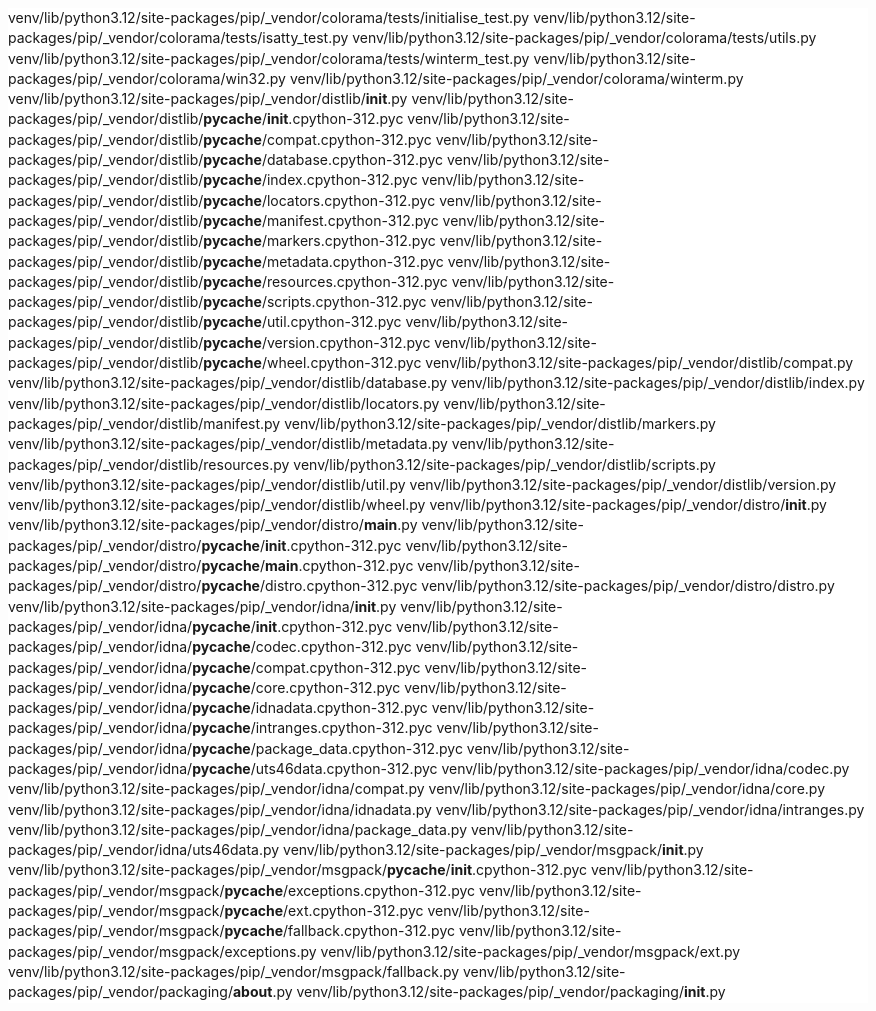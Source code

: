 venv/lib/python3.12/site-packages/pip/_vendor/colorama/tests/initialise_test.py
venv/lib/python3.12/site-packages/pip/_vendor/colorama/tests/isatty_test.py
venv/lib/python3.12/site-packages/pip/_vendor/colorama/tests/utils.py
venv/lib/python3.12/site-packages/pip/_vendor/colorama/tests/winterm_test.py
venv/lib/python3.12/site-packages/pip/_vendor/colorama/win32.py
venv/lib/python3.12/site-packages/pip/_vendor/colorama/winterm.py
venv/lib/python3.12/site-packages/pip/_vendor/distlib/__init__.py
venv/lib/python3.12/site-packages/pip/_vendor/distlib/__pycache__/__init__.cpython-312.pyc
venv/lib/python3.12/site-packages/pip/_vendor/distlib/__pycache__/compat.cpython-312.pyc
venv/lib/python3.12/site-packages/pip/_vendor/distlib/__pycache__/database.cpython-312.pyc
venv/lib/python3.12/site-packages/pip/_vendor/distlib/__pycache__/index.cpython-312.pyc
venv/lib/python3.12/site-packages/pip/_vendor/distlib/__pycache__/locators.cpython-312.pyc
venv/lib/python3.12/site-packages/pip/_vendor/distlib/__pycache__/manifest.cpython-312.pyc
venv/lib/python3.12/site-packages/pip/_vendor/distlib/__pycache__/markers.cpython-312.pyc
venv/lib/python3.12/site-packages/pip/_vendor/distlib/__pycache__/metadata.cpython-312.pyc
venv/lib/python3.12/site-packages/pip/_vendor/distlib/__pycache__/resources.cpython-312.pyc
venv/lib/python3.12/site-packages/pip/_vendor/distlib/__pycache__/scripts.cpython-312.pyc
venv/lib/python3.12/site-packages/pip/_vendor/distlib/__pycache__/util.cpython-312.pyc
venv/lib/python3.12/site-packages/pip/_vendor/distlib/__pycache__/version.cpython-312.pyc
venv/lib/python3.12/site-packages/pip/_vendor/distlib/__pycache__/wheel.cpython-312.pyc
venv/lib/python3.12/site-packages/pip/_vendor/distlib/compat.py
venv/lib/python3.12/site-packages/pip/_vendor/distlib/database.py
venv/lib/python3.12/site-packages/pip/_vendor/distlib/index.py
venv/lib/python3.12/site-packages/pip/_vendor/distlib/locators.py
venv/lib/python3.12/site-packages/pip/_vendor/distlib/manifest.py
venv/lib/python3.12/site-packages/pip/_vendor/distlib/markers.py
venv/lib/python3.12/site-packages/pip/_vendor/distlib/metadata.py
venv/lib/python3.12/site-packages/pip/_vendor/distlib/resources.py
venv/lib/python3.12/site-packages/pip/_vendor/distlib/scripts.py
venv/lib/python3.12/site-packages/pip/_vendor/distlib/util.py
venv/lib/python3.12/site-packages/pip/_vendor/distlib/version.py
venv/lib/python3.12/site-packages/pip/_vendor/distlib/wheel.py
venv/lib/python3.12/site-packages/pip/_vendor/distro/__init__.py
venv/lib/python3.12/site-packages/pip/_vendor/distro/__main__.py
venv/lib/python3.12/site-packages/pip/_vendor/distro/__pycache__/__init__.cpython-312.pyc
venv/lib/python3.12/site-packages/pip/_vendor/distro/__pycache__/__main__.cpython-312.pyc
venv/lib/python3.12/site-packages/pip/_vendor/distro/__pycache__/distro.cpython-312.pyc
venv/lib/python3.12/site-packages/pip/_vendor/distro/distro.py
venv/lib/python3.12/site-packages/pip/_vendor/idna/__init__.py
venv/lib/python3.12/site-packages/pip/_vendor/idna/__pycache__/__init__.cpython-312.pyc
venv/lib/python3.12/site-packages/pip/_vendor/idna/__pycache__/codec.cpython-312.pyc
venv/lib/python3.12/site-packages/pip/_vendor/idna/__pycache__/compat.cpython-312.pyc
venv/lib/python3.12/site-packages/pip/_vendor/idna/__pycache__/core.cpython-312.pyc
venv/lib/python3.12/site-packages/pip/_vendor/idna/__pycache__/idnadata.cpython-312.pyc
venv/lib/python3.12/site-packages/pip/_vendor/idna/__pycache__/intranges.cpython-312.pyc
venv/lib/python3.12/site-packages/pip/_vendor/idna/__pycache__/package_data.cpython-312.pyc
venv/lib/python3.12/site-packages/pip/_vendor/idna/__pycache__/uts46data.cpython-312.pyc
venv/lib/python3.12/site-packages/pip/_vendor/idna/codec.py
venv/lib/python3.12/site-packages/pip/_vendor/idna/compat.py
venv/lib/python3.12/site-packages/pip/_vendor/idna/core.py
venv/lib/python3.12/site-packages/pip/_vendor/idna/idnadata.py
venv/lib/python3.12/site-packages/pip/_vendor/idna/intranges.py
venv/lib/python3.12/site-packages/pip/_vendor/idna/package_data.py
venv/lib/python3.12/site-packages/pip/_vendor/idna/uts46data.py
venv/lib/python3.12/site-packages/pip/_vendor/msgpack/__init__.py
venv/lib/python3.12/site-packages/pip/_vendor/msgpack/__pycache__/__init__.cpython-312.pyc
venv/lib/python3.12/site-packages/pip/_vendor/msgpack/__pycache__/exceptions.cpython-312.pyc
venv/lib/python3.12/site-packages/pip/_vendor/msgpack/__pycache__/ext.cpython-312.pyc
venv/lib/python3.12/site-packages/pip/_vendor/msgpack/__pycache__/fallback.cpython-312.pyc
venv/lib/python3.12/site-packages/pip/_vendor/msgpack/exceptions.py
venv/lib/python3.12/site-packages/pip/_vendor/msgpack/ext.py
venv/lib/python3.12/site-packages/pip/_vendor/msgpack/fallback.py
venv/lib/python3.12/site-packages/pip/_vendor/packaging/__about__.py
venv/lib/python3.12/site-packages/pip/_vendor/packaging/__init__.py